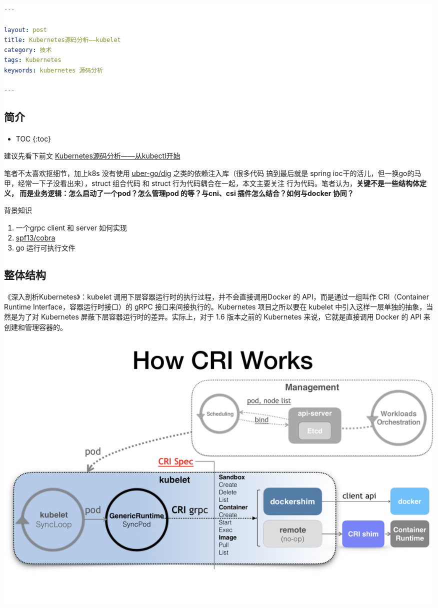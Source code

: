```yaml
---

layout: post
title: Kubernetes源码分析——kubelet
category: 技术
tags: Kubernetes
keywords: kubernetes 源码分析

---
```


## 简介

* TOC
{:toc}


建议先看下前文 [Kubernetes源码分析——从kubectl开始](http://qiankunli.github.io/2018/12/23/kubernetes_source_kubectl.html)

笔者不太喜欢抠细节，加上k8s 没有使用 [uber-go/dig](https://github.com/uber-go/dig) 之类的依赖注入库（很多代码 搞到最后就是 spring ioc干的活儿，但一换go的马甲，经常一下子没看出来），struct 组合代码 和 struct 行为代码耦合在一起，本文主要关注 行为代码。笔者认为，**关键不是一些结构体定义， 而是业务逻辑：怎么启动了一个pod？怎么管理pod 的等？与cni、csi 插件怎么结合？如何与docker 协同？**

背景知识

1. 一个grpc client 和 server 如何实现
2. [spf13/cobra](https://github.com/spf13/cobra)
3. go 运行可执行文件

##  整体结构

《深入剖析Kubernetes》：kubelet 调用下层容器运行时的执行过程，并不会直接调用Docker 的 API，而是通过一组叫作 CRI（Container Runtime Interface，容器运行时接口）的 gRPC 接口来间接执行的。Kubernetes 项目之所以要在 kubelet 中引入这样一层单独的抽象，当然是为了对 Kubernetes 屏蔽下层容器运行时的差异。实际上，对于 1.6 版本之前的 Kubernetes 来说，它就是直接调用 Docker 的 API 来创建和管理容器的。

![](/public/upload/kubernetes/cri_shim.png)
